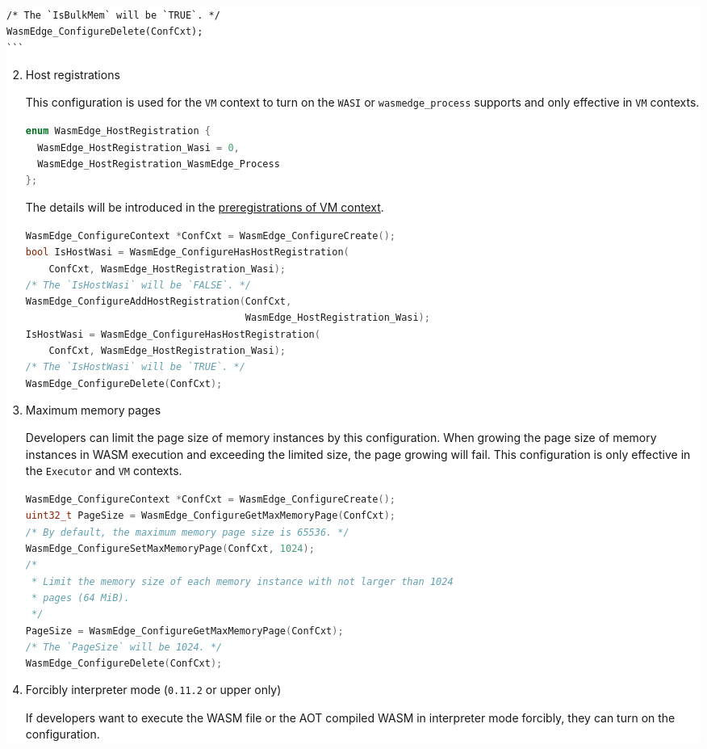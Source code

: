     /* The `IsBulkMem` will be `TRUE`. */
    WasmEdge_ConfigureDelete(ConfCxt);
    ```

2. Host registrations

    This configuration is used for the `VM` context to turn on the `WASI` or `wasmedge_process` supports and only effective in `VM` contexts.

    ```c
    enum WasmEdge_HostRegistration {
      WasmEdge_HostRegistration_Wasi = 0,
      WasmEdge_HostRegistration_WasmEdge_Process
    };
    ```

    The details will be introduced in the [preregistrations of VM context](#preregistrations).

    ```c
    WasmEdge_ConfigureContext *ConfCxt = WasmEdge_ConfigureCreate();
    bool IsHostWasi = WasmEdge_ConfigureHasHostRegistration(
        ConfCxt, WasmEdge_HostRegistration_Wasi);
    /* The `IsHostWasi` will be `FALSE`. */
    WasmEdge_ConfigureAddHostRegistration(ConfCxt,
                                          WasmEdge_HostRegistration_Wasi);
    IsHostWasi = WasmEdge_ConfigureHasHostRegistration(
        ConfCxt, WasmEdge_HostRegistration_Wasi);
    /* The `IsHostWasi` will be `TRUE`. */
    WasmEdge_ConfigureDelete(ConfCxt);
    ```

3. Maximum memory pages

    Developers can limit the page size of memory instances by this configuration.
    When growing the page size of memory instances in WASM execution and exceeding the limited size, the page growing will fail.
    This configuration is only effective in the `Executor` and `VM` contexts.

    ```c
    WasmEdge_ConfigureContext *ConfCxt = WasmEdge_ConfigureCreate();
    uint32_t PageSize = WasmEdge_ConfigureGetMaxMemoryPage(ConfCxt);
    /* By default, the maximum memory page size is 65536. */
    WasmEdge_ConfigureSetMaxMemoryPage(ConfCxt, 1024);
    /*
     * Limit the memory size of each memory instance with not larger than 1024
     * pages (64 MiB).
     */
    PageSize = WasmEdge_ConfigureGetMaxMemoryPage(ConfCxt);
    /* The `PageSize` will be 1024. */
    WasmEdge_ConfigureDelete(ConfCxt);
    ```

4. Forcibly interpreter mode (`0.11.2` or upper only)

    If developers want to execute the WASM file or the AOT compiled WASM in interpreter mode forcibly, they can turn on the configuration.
